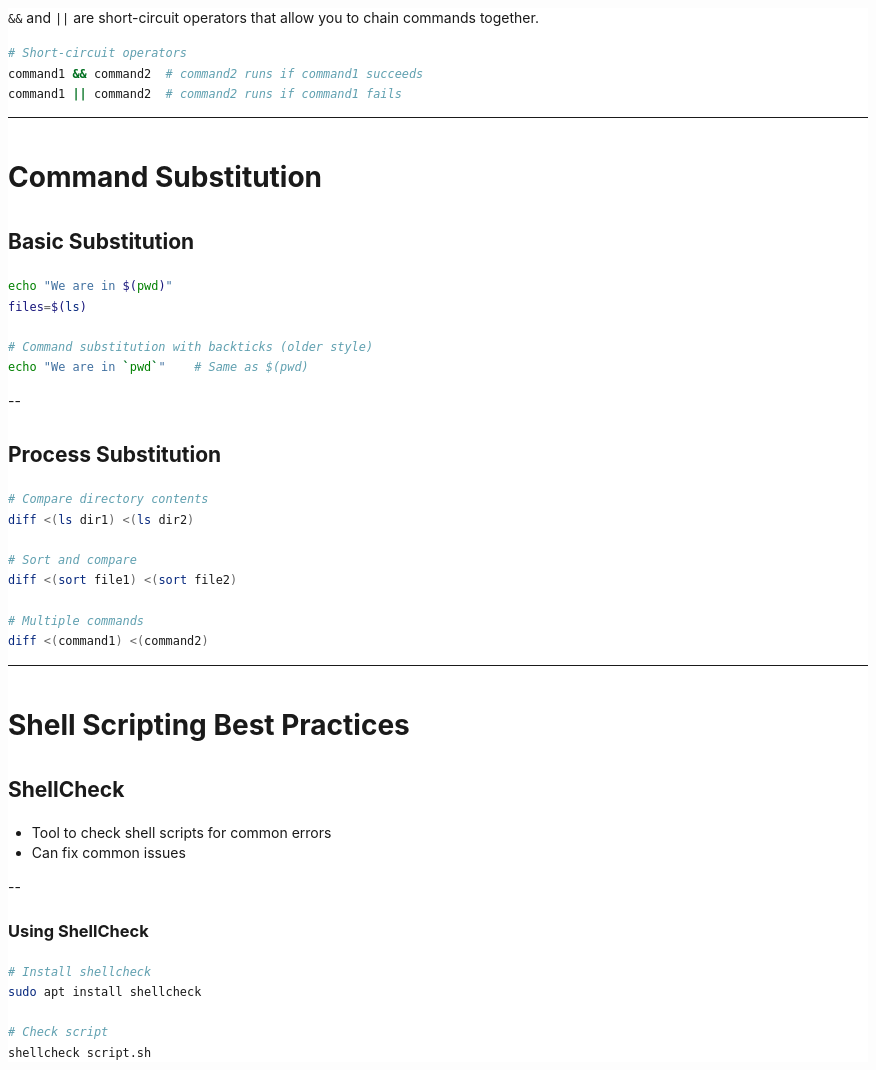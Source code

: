 `&&` and `||` are short-circuit operators that allow you to chain commands together.

```bash
# Short-circuit operators
command1 && command2  # command2 runs if command1 succeeds
command1 || command2  # command2 runs if command1 fails
```

---

# Command Substitution

## Basic Substitution
```bash
echo "We are in $(pwd)"
files=$(ls)

# Command substitution with backticks (older style)
echo "We are in `pwd`"    # Same as $(pwd)
```

--

## Process Substitution
```bash
# Compare directory contents
diff <(ls dir1) <(ls dir2)

# Sort and compare
diff <(sort file1) <(sort file2)

# Multiple commands
diff <(command1) <(command2)
```

---

# Shell Scripting Best Practices

## ShellCheck

- Tool to check shell scripts for common errors
- Can fix common issues

--

### Using ShellCheck

```bash
# Install shellcheck
sudo apt install shellcheck

# Check script
shellcheck script.sh
```
